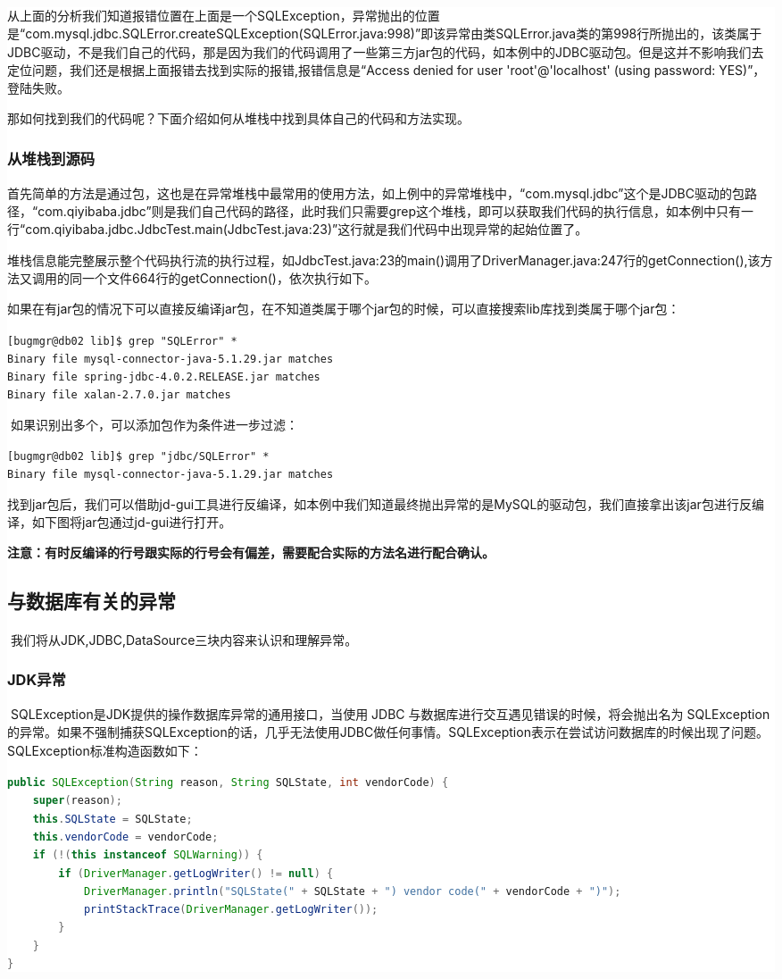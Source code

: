 ​	从上面的分析我们知道报错位置在上面是一个SQLException，异常抛出的位置是“com.mysql.jdbc.SQLError.createSQLException(SQLError.java:998)”即该异常由类SQLError.java类的第998行所抛出的，该类属于JDBC驱动，不是我们自己的代码，那是因为我们的代码调用了一些第三方jar包的代码，如本例中的JDBC驱动包。但是这并不影响我们去定位问题，我们还是根据上面报错去找到实际的报错,报错信息是“Access denied for user 'root'@'localhost' (using password: YES)”，登陆失败。

​	那如何找到我们的代码呢？下面介绍如何从堆栈中找到具体自己的代码和方法实现。

### 从堆栈到源码

​	首先简单的方法是通过包，这也是在异常堆栈中最常用的使用方法，如上例中的异常堆栈中，“com.mysql.jdbc”这个是JDBC驱动的包路径，“com.qiyibaba.jdbc”则是我们自己代码的路径，此时我们只需要grep这个堆栈，即可以获取我们代码的执行信息，如本例中只有一行“com.qiyibaba.jdbc.JdbcTest.main(JdbcTest.java:23)”这行就是我们代码中出现异常的起始位置了。

​	堆栈信息能完整展示整个代码执行流的执行过程，如JdbcTest.java:23的main()调用了DriverManager.java:247行的getConnection(),该方法又调用的同一个文件664行的getConnection()，依次执行如下。

​	如果在有jar包的情况下可以直接反编译jar包，在不知道类属于哪个jar包的时候，可以直接搜索lib库找到类属于哪个jar包：

```
[bugmgr@db02 lib]$ grep "SQLError" *
Binary file mysql-connector-java-5.1.29.jar matches
Binary file spring-jdbc-4.0.2.RELEASE.jar matches
Binary file xalan-2.7.0.jar matches
```

​	如果识别出多个，可以添加包作为条件进一步过滤：

```
[bugmgr@db02 lib]$ grep "jdbc/SQLError" *
Binary file mysql-connector-java-5.1.29.jar matches
```

​	找到jar包后，我们可以借助jd-gui工具进行反编译，如本例中我们知道最终抛出异常的是MySQL的驱动包，我们直接拿出该jar包进行反编译，如下图将jar包通过jd-gui进行打开。

**注意：有时反编译的行号跟实际的行号会有偏差，需要配合实际的方法名进行配合确认。**

## 与数据库有关的异常

​	我们将从JDK,JDBC,DataSource三块内容来认识和理解异常。

### JDK异常

​	SQLException是JDK提供的操作数据库异常的通用接口，当使用 JDBC 与数据库进行交互遇见错误的时候，将会抛出名为 SQLException 的异常。如果不强制捕获SQLException的话，几乎无法使用JDBC做任何事情。SQLException表示在尝试访问数据库的时候出现了问题。SQLException标准构造函数如下：

```java
public SQLException(String reason, String SQLState, int vendorCode) {
    super(reason);
    this.SQLState = SQLState;
    this.vendorCode = vendorCode;
    if (!(this instanceof SQLWarning)) {
        if (DriverManager.getLogWriter() != null) {
            DriverManager.println("SQLState(" + SQLState + ") vendor code(" + vendorCode + ")");
            printStackTrace(DriverManager.getLogWriter());
        }
    }
}
```
